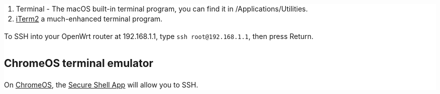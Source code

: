 1. Terminal - The macOS built-in terminal program, you can find it in /Applications/Utilities.
2. [iTerm2](https://iterm2.com/ "https://iterm2.com/") a much-enhanced terminal program.

To SSH into your OpenWrt router at 192.168.1.1, type `ssh root@192.168.1.1`, then press Return.

## ChromeOS terminal emulator

On [ChromeOS](https://en.wikipedia.org/wiki/ChromeOS "https://en.wikipedia.org/wiki/ChromeOS"), the [Secure Shell App](https://chrome.google.com/webstore/detail/secure-shell/iodihamcpbpeioajjeobimgagajmlibd "https://chrome.google.com/webstore/detail/secure-shell/iodihamcpbpeioajjeobimgagajmlibd") will allow you to SSH.
